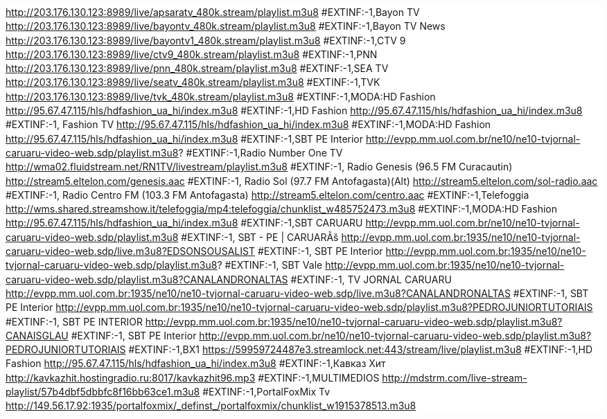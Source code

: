 http://203.176.130.123:8989/live/apsaratv_480k.stream/playlist.m3u8
#EXTINF:-1,Bayon TV
http://203.176.130.123:8989/live/bayontv_480k.stream/playlist.m3u8
#EXTINF:-1,Bayon TV News
http://203.176.130.123:8989/live/bayontv1_480k.stream/playlist.m3u8
#EXTINF:-1,CTV 9
http://203.176.130.123:8989/live/ctv9_480k.stream/playlist.m3u8
#EXTINF:-1,PNN
http://203.176.130.123:8989/live/pnn_480k.stream/playlist.m3u8
#EXTINF:-1,SEA TV
http://203.176.130.123:8989/live/seatv_480k.stream/playlist.m3u8
#EXTINF:-1,TVK
http://203.176.130.123:8989/live/tvk_480k.stream/playlist.m3u8
#EXTINF:-1,MODA:HD Fashion
http://95.67.47.115/hls/hdfashion_ua_hi/index.m3u8
#EXTINF:-1,HD Fashion
http://95.67.47.115/hls/hdfashion_ua_hi/index.m3u8
#EXTINF:-1, Fashion TV
http://95.67.47.115/hls/hdfashion_ua_hi/index.m3u8
#EXTINF:-1,MODA:HD Fashion
http://95.67.47.115/hls/hdfashion_ua_hi/index.m3u8
#EXTINF:-1,SBT PE Interior
http://evpp.mm.uol.com.br/ne10/ne10-tvjornal-caruaru-video-web.sdp/playlist.m3u8?
#EXTINF:-1,Radio Number One TV
http://wma02.fluidstream.net/RN1TV/livestream/playlist.m3u8
#EXTINF:-1, Radio Genesis (96.5 FM Curacautin)
http://stream5.eltelon.com/genesis.aac
#EXTINF:-1, Radio Sol (97.7 FM Antofagasta)(Alt)
http://stream5.eltelon.com/sol-radio.aac
#EXTINF:-1, Radio Centro FM (103.3 FM Antofagasta)
http://stream5.eltelon.com/centro.aac
#EXTINF:-1,Telefoggia
http://wms.shared.streamshow.it/telefoggia/mp4:telefoggia/chunklist_w485752473.m3u8
#EXTINF:-1,MODA:HD Fashion
http://95.67.47.115/hls/hdfashion_ua_hi/index.m3u8
#EXTINF:-1,SBT CARUARU
http://evpp.mm.uol.com.br/ne10/ne10-tvjornal-caruaru-video-web.sdp/playlist.m3u8
#EXTINF:-1, SBT - PE | CARUARÃš
http://evpp.mm.uol.com.br:1935/ne10/ne10-tvjornal-caruaru-video-web.sdp/live.m3u8?EDSONSOUSALIST
#EXTINF:-1, SBT PE Interior
http://evpp.mm.uol.com.br:1935/ne10/ne10-tvjornal-caruaru-video-web.sdp/playlist.m3u8?
#EXTINF:-1, SBT Vale
http://evpp.mm.uol.com.br:1935/ne10/ne10-tvjornal-caruaru-video-web.sdp/playlist.m3u8?CANALANDRONALTAS
#EXTINF:-1, TV JORNAL CARUARU
http://evpp.mm.uol.com.br:1935/ne10/ne10-tvjornal-caruaru-video-web.sdp/live.m3u8?CANALANDRONALTAS
#EXTINF:-1, SBT PE Interior
http://evpp.mm.uol.com.br:1935/ne10/ne10-tvjornal-caruaru-video-web.sdp/playlist.m3u8?PEDROJUNIORTUTORIAIS
#EXTINF:-1, SBT PE INTERIOR
http://evpp.mm.uol.com.br:1935/ne10/ne10-tvjornal-caruaru-video-web.sdp/playlist.m3u8?CANAISGLAU
#EXTINF:-1, SBT PE Interior
http://evpp.mm.uol.com.br/ne10/ne10-tvjornal-caruaru-video-web.sdp/playlist.m3u8?PEDROJUNIORTUTORIAIS
#EXTINF:-1,BX1
https://59959724487e3.streamlock.net:443/stream/live/playlist.m3u8
#EXTINF:-1,HD Fashion
http://95.67.47.115/hls/hdfashion_ua_hi/index.m3u8
#EXTINF:-1,Кавказ Хит
http://kavkazhit.hostingradio.ru:8017/kavkazhit96.mp3
#EXTINF:-1,MULTIMEDIOS
http://mdstrm.com/live-stream-playlist/57b4dbf5dbbfc8f16bb63ce1.m3u8
#EXTINF:-1,PortalFoxMix Tv
http://149.56.17.92:1935/portalfoxmix/_definst_/portalfoxmix/chunklist_w1915378513.m3u8